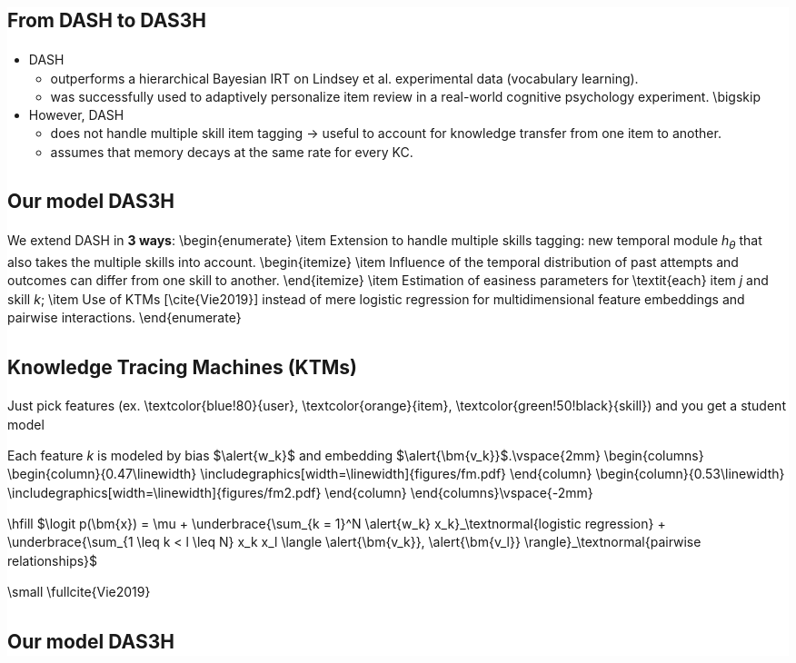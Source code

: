 ## From DASH to DAS3H

* DASH
	* outperforms a hierarchical Bayesian IRT on Lindsey et al. experimental data (vocabulary learning).
	* was successfully used to adaptively personalize item review in a real-world cognitive psychology experiment.
\bigskip
* However, DASH
	* does not handle multiple skill item tagging $\rightarrow$ useful to account for knowledge transfer from one item to another.
	* assumes that memory decays at the same rate for every KC.

## Our model DAS3H

We extend DASH in **3 ways**:
\begin{enumerate}
    \item Extension to handle multiple skills tagging: new temporal module $h_{\theta}$ that also takes the multiple skills into account.
    	\begin{itemize}
    	\item Influence of the temporal distribution of past attempts and outcomes can differ from one skill to another.
    	\end{itemize}
    \item Estimation of easiness parameters for \textit{each} item $j$ and skill $k$;
    \item Use of KTMs [\cite{Vie2019}] instead of mere logistic regression for multidimensional feature embeddings and pairwise interactions.
\end{enumerate}

## Knowledge Tracing Machines (KTMs)

Just pick features (ex. \textcolor{blue!80}{user}, \textcolor{orange}{item}, \textcolor{green!50!black}{skill}) and you get a student model

Each feature $k$ is modeled by bias $\alert{w_k}$ and embedding $\alert{\bm{v_k}}$.\vspace{2mm}
\begin{columns}
\begin{column}{0.47\linewidth}
\includegraphics[width=\linewidth]{figures/fm.pdf}
\end{column}
\begin{column}{0.53\linewidth}
\includegraphics[width=\linewidth]{figures/fm2.pdf}
\end{column}
\end{columns}\vspace{-2mm}

\hfill $\logit p(\bm{x}) = \mu + \underbrace{\sum_{k = 1}^N \alert{w_k} x_k}_\textnormal{logistic regression} + \underbrace{\sum_{1 \leq k < l \leq N} x_k x_l \langle \alert{\bm{v_k}}, \alert{\bm{v_l}} \rangle}_\textnormal{pairwise relationships}$

\small
\fullcite{Vie2019}

## Our model DAS3H
